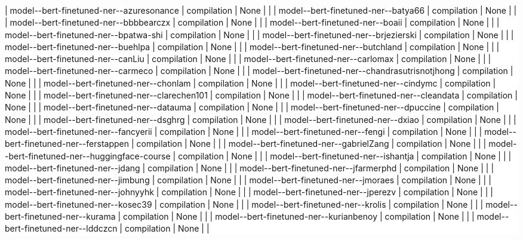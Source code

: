 | model--bert-finetuned-ner--azuresonance | compilation | None | |
| model--bert-finetuned-ner--batya66 | compilation | None | |
| model--bert-finetuned-ner--bbbbearczx | compilation | None | |
| model--bert-finetuned-ner--boaii | compilation | None | |
| model--bert-finetuned-ner--bpatwa-shi | compilation | None | |
| model--bert-finetuned-ner--brjezierski | compilation | None | |
| model--bert-finetuned-ner--buehlpa | compilation | None | |
| model--bert-finetuned-ner--butchland | compilation | None | |
| model--bert-finetuned-ner--canLiu | compilation | None | |
| model--bert-finetuned-ner--carlomax | compilation | None | |
| model--bert-finetuned-ner--carmeco | compilation | None | |
| model--bert-finetuned-ner--chandrasutrisnotjhong | compilation | None | |
| model--bert-finetuned-ner--chonlam | compilation | None | |
| model--bert-finetuned-ner--cindymc | compilation | None | |
| model--bert-finetuned-ner--clarechen101 | compilation | None | |
| model--bert-finetuned-ner--cleandata | compilation | None | |
| model--bert-finetuned-ner--datauma | compilation | None | |
| model--bert-finetuned-ner--dpuccine | compilation | None | |
| model--bert-finetuned-ner--dsghrg | compilation | None | |
| model--bert-finetuned-ner--dxiao | compilation | None | |
| model--bert-finetuned-ner--fancyerii | compilation | None | |
| model--bert-finetuned-ner--fengi | compilation | None | |
| model--bert-finetuned-ner--ferstappen | compilation | None | |
| model--bert-finetuned-ner--gabrielZang | compilation | None | |
| model--bert-finetuned-ner--huggingface-course | compilation | None | |
| model--bert-finetuned-ner--ishantja | compilation | None | |
| model--bert-finetuned-ner--jdang | compilation | None | |
| model--bert-finetuned-ner--jfarmerphd | compilation | None | |
| model--bert-finetuned-ner--jimbung | compilation | None | |
| model--bert-finetuned-ner--jmoraes | compilation | None | |
| model--bert-finetuned-ner--johnyyhk | compilation | None | |
| model--bert-finetuned-ner--jperezv | compilation | None | |
| model--bert-finetuned-ner--kosec39 | compilation | None | |
| model--bert-finetuned-ner--krolis | compilation | None | |
| model--bert-finetuned-ner--kurama | compilation | None | |
| model--bert-finetuned-ner--kurianbenoy | compilation | None | |
| model--bert-finetuned-ner--lddczcn | compilation | None | |